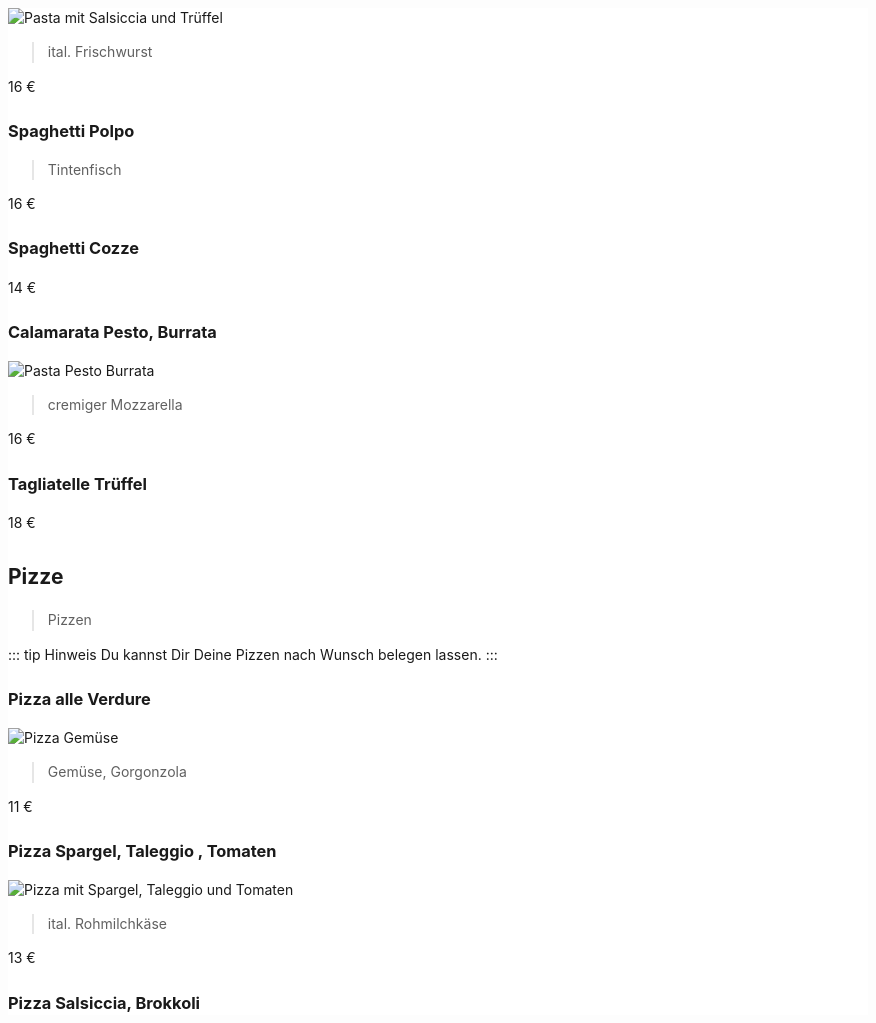 <img :src="$withBase('/food/pasta/pasta_con_salsiccia_e_tartufo.webp')" alt="Pasta mit Salsiccia und Trüffel" loading="lazy">

> ital. Frischwurst

16 €

### Spaghetti Polpo

> Tintenfisch

16 €

### Spaghetti Cozze

14 €

### Calamarata Pesto, Burrata

<img :src="$withBase('/food/pasta/pasta_pesto_burrata.webp')" alt="Pasta Pesto Burrata" loading="lazy">

> cremiger Mozzarella

16 €

### Tagliatelle Trüffel <Badge text="vegetarisch"/>

18 €

## Pizze

> Pizzen

::: tip Hinweis
Du kannst Dir Deine Pizzen nach Wunsch belegen lassen.
:::

### Pizza alle Verdure <Badge text="vegetarisch"/>

<img :src="$withBase('/food/pizze/pizza_alle_verdure.webp')" alt="Pizza Gemüse" loading="lazy">

> Gemüse, Gorgonzola

11 €

### Pizza Spargel, Taleggio , Tomaten <Badge text="vegetarisch"/>

<img :src="$withBase('/food/pizze/pizza_asparagi_taleggio_pomodoro.webp')" alt="Pizza mit Spargel, Taleggio und Tomaten" loading="lazy">

> ital. Rohmilchkäse

13 €

### Pizza Salsiccia, Brokkoli
